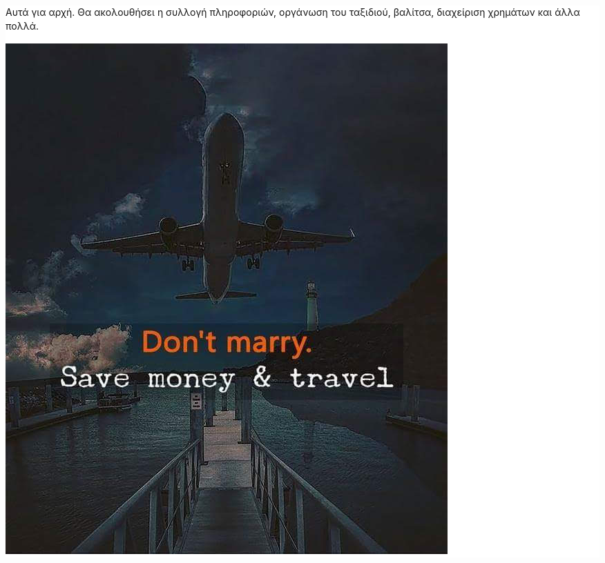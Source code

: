 Αυτά για αρχή. Θα ακολουθήσει η συλλογή πληροφοριών, οργάνωση του ταξιδιού, βαλίτσα, διαχείριση χρημάτων και άλλα πολλά.

![Don't marry, save money and travel](/post_images/travel/dont_marry_save_money.jpg)
